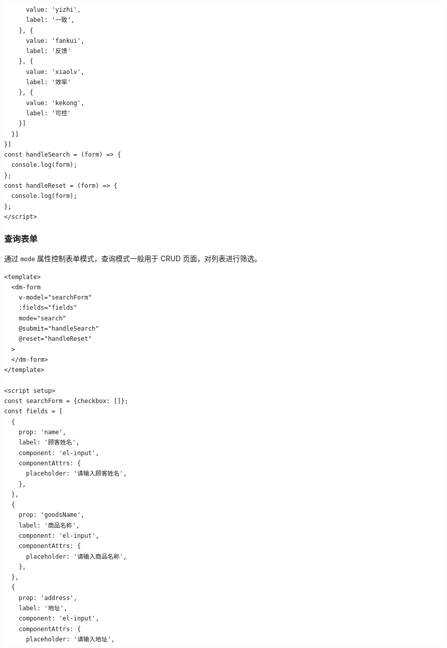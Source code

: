 ```vue demo
      value: 'yizhi',
      label: '一致',
    }, {
      value: 'fankui',
      label: '反馈'
    }, {
      value: 'xiaolv',
      label: '效率'
    }, {
      value: 'kekong',
      label: '可控'
    }]
  }]
}]
const handleSearch = (form) => {
  console.log(form);
};
const handleReset = (form) => {
  console.log(form);
};
</script>
```

### 查询表单

通过 `mode` 属性控制表单模式，查询模式一般用于 CRUD 页面，对列表进行筛选。

```vue demo
<template>
  <dm-form
    v-model="searchForm"
    :fields="fields"
    mode="search"
    @submit="handleSearch"
    @reset="handleReset"
  >
  </dm-form>
</template>

<script setup>
const searchForm = {checkbox: []};
const fields = [
  {
    prop: 'name',
    label: '顾客姓名',
    component: 'el-input',
    componentAttrs: {
      placeholder: '请输入顾客姓名',
    },
  },
  {
    prop: 'goodsName',
    label: '商品名称',
    component: 'el-input',
    componentAttrs: {
      placeholder: '请输入商品名称',
    },
  },
  {
    prop: 'address',
    label: '地址',
    component: 'el-input',
    componentAttrs: {
      placeholder: '请输入地址',
```